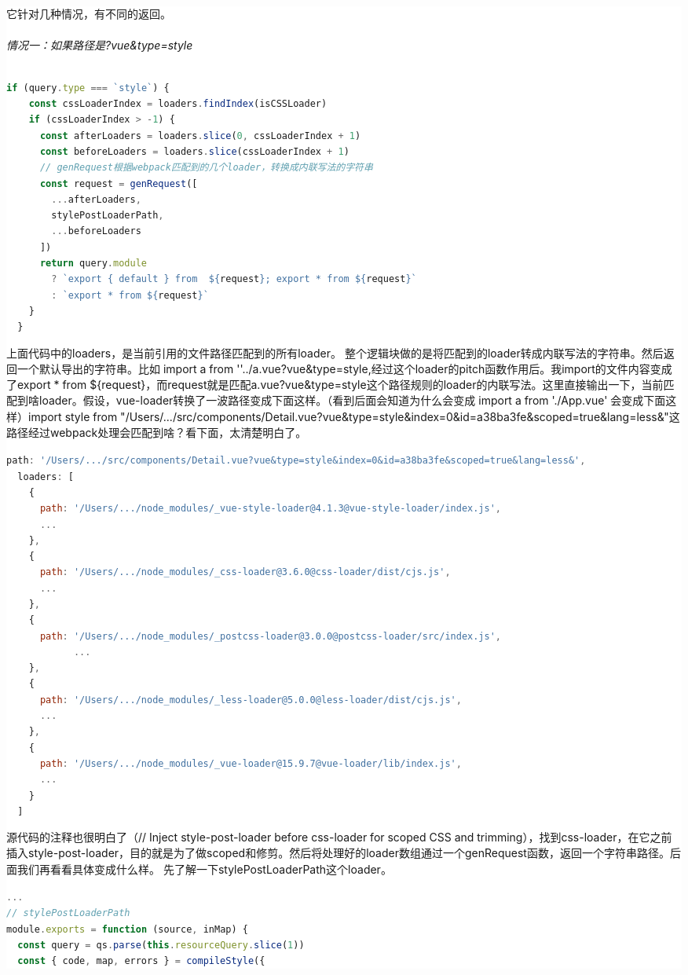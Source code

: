 它针对几种情况，有不同的返回。

###### 情况一：如果路径是?vue&type=style
```javascript
if (query.type === `style`) {
    const cssLoaderIndex = loaders.findIndex(isCSSLoader)
    if (cssLoaderIndex > -1) {
      const afterLoaders = loaders.slice(0, cssLoaderIndex + 1)
      const beforeLoaders = loaders.slice(cssLoaderIndex + 1)
      // genRequest根据webpack匹配到的几个loader，转换成内联写法的字符串
      const request = genRequest([
        ...afterLoaders,
        stylePostLoaderPath,
        ...beforeLoaders
      ])
      return query.module
        ? `export { default } from  ${request}; export * from ${request}`
        : `export * from ${request}`
    }
  }

```
上面代码中的loaders，是当前引用的文件路径匹配到的所有loader。
整个逻辑块做的是将匹配到的loader转成内联写法的字符串。然后返回一个默认导出的字符串。比如 import a from ''../a.vue?vue&type=style,经过这个loader的pitch函数作用后。我import的文件内容变成了export * from ${request}，而request就是匹配a.vue?vue&type=style这个路径规则的loader的内联写法。这里直接输出一下，当前匹配到啥loader。假设，vue-loader转换了一波路径变成下面这样。（看到后面会知道为什么会变成 import a from './App.vue' 会变成下面这样）import style from "/Users/.../src/components/Detail.vue?vue&type=style&index=0&id=a38ba3fe&scoped=true&lang=less&"这路径经过webpack处理会匹配到啥？看下面，太清楚明白了。


```javascript
path: '/Users/.../src/components/Detail.vue?vue&type=style&index=0&id=a38ba3fe&scoped=true&lang=less&',
  loaders: [
    {
      path: '/Users/.../node_modules/_vue-style-loader@4.1.3@vue-style-loader/index.js',
      ...
    },
    {
      path: '/Users/.../node_modules/_css-loader@3.6.0@css-loader/dist/cjs.js',
      ...
    },
    {
      path: '/Users/.../node_modules/_postcss-loader@3.0.0@postcss-loader/src/index.js',
			...
    },
    {
      path: '/Users/.../node_modules/_less-loader@5.0.0@less-loader/dist/cjs.js',
      ...
    },
    {
      path: '/Users/.../node_modules/_vue-loader@15.9.7@vue-loader/lib/index.js',
      ...
    }
  ]

```
源代码的注释也很明白了（// Inject style-post-loader before css-loader for scoped CSS and trimming），找到css-loader，在它之前插入style-post-loader，目的就是为了做scoped和修剪。然后将处理好的loader数组通过一个genRequest函数，返回一个字符串路径。后面我们再看看具体变成什么样。
先了解一下stylePostLoaderPath这个loader。
```javascript
...
// stylePostLoaderPath
module.exports = function (source, inMap) {
  const query = qs.parse(this.resourceQuery.slice(1))
  const { code, map, errors } = compileStyle({
```